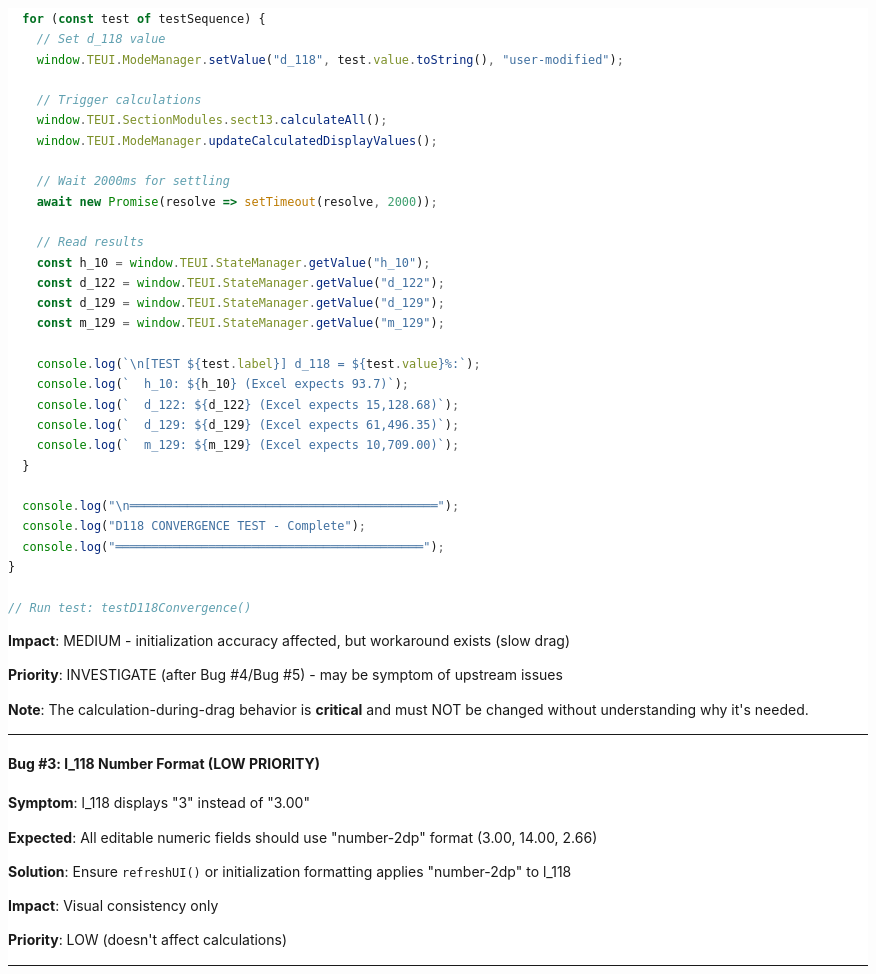 ```javascript
  for (const test of testSequence) {
    // Set d_118 value
    window.TEUI.ModeManager.setValue("d_118", test.value.toString(), "user-modified");
    
    // Trigger calculations
    window.TEUI.SectionModules.sect13.calculateAll();
    window.TEUI.ModeManager.updateCalculatedDisplayValues();
    
    // Wait 2000ms for settling
    await new Promise(resolve => setTimeout(resolve, 2000));
    
    // Read results
    const h_10 = window.TEUI.StateManager.getValue("h_10");
    const d_122 = window.TEUI.StateManager.getValue("d_122");
    const d_129 = window.TEUI.StateManager.getValue("d_129");
    const m_129 = window.TEUI.StateManager.getValue("m_129");
    
    console.log(`\n[TEST ${test.label}] d_118 = ${test.value}%:`);
    console.log(`  h_10: ${h_10} (Excel expects 93.7)`);
    console.log(`  d_122: ${d_122} (Excel expects 15,128.68)`);
    console.log(`  d_129: ${d_129} (Excel expects 61,496.35)`);
    console.log(`  m_129: ${m_129} (Excel expects 10,709.00)`);
  }
  
  console.log("\n═══════════════════════════════════════════");
  console.log("D118 CONVERGENCE TEST - Complete");
  console.log("═══════════════════════════════════════════");
}

// Run test: testD118Convergence()
```

**Impact**: MEDIUM - initialization accuracy affected, but workaround exists (slow drag)

**Priority**: INVESTIGATE (after Bug #4/Bug #5) - may be symptom of upstream issues

**Note**: The calculation-during-drag behavior is **critical** and must NOT be changed without understanding why it's needed.

---

#### **Bug #3: l_118 Number Format (LOW PRIORITY)**

**Symptom**: l_118 displays "3" instead of "3.00"

**Expected**: All editable numeric fields should use "number-2dp" format (3.00, 14.00, 2.66)

**Solution**: Ensure `refreshUI()` or initialization formatting applies "number-2dp" to l_118

**Impact**: Visual consistency only

**Priority**: LOW (doesn't affect calculations)

---

